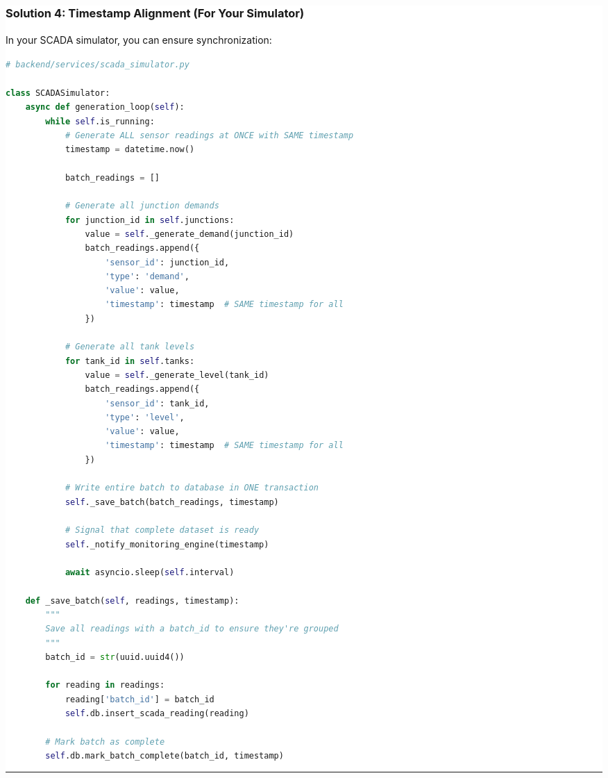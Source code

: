 ### **Solution 4: Timestamp Alignment (For Your Simulator)**

In your SCADA simulator, you can ensure synchronization:

```python
# backend/services/scada_simulator.py

class SCADASimulator:
    async def generation_loop(self):
        while self.is_running:
            # Generate ALL sensor readings at ONCE with SAME timestamp
            timestamp = datetime.now()
            
            batch_readings = []
            
            # Generate all junction demands
            for junction_id in self.junctions:
                value = self._generate_demand(junction_id)
                batch_readings.append({
                    'sensor_id': junction_id,
                    'type': 'demand',
                    'value': value,
                    'timestamp': timestamp  # SAME timestamp for all
                })
            
            # Generate all tank levels
            for tank_id in self.tanks:
                value = self._generate_level(tank_id)
                batch_readings.append({
                    'sensor_id': tank_id,
                    'type': 'level',
                    'value': value,
                    'timestamp': timestamp  # SAME timestamp for all
                })
            
            # Write entire batch to database in ONE transaction
            self._save_batch(batch_readings, timestamp)
            
            # Signal that complete dataset is ready
            self._notify_monitoring_engine(timestamp)
            
            await asyncio.sleep(self.interval)
    
    def _save_batch(self, readings, timestamp):
        """
        Save all readings with a batch_id to ensure they're grouped
        """
        batch_id = str(uuid.uuid4())
        
        for reading in readings:
            reading['batch_id'] = batch_id
            self.db.insert_scada_reading(reading)
        
        # Mark batch as complete
        self.db.mark_batch_complete(batch_id, timestamp)
```

---